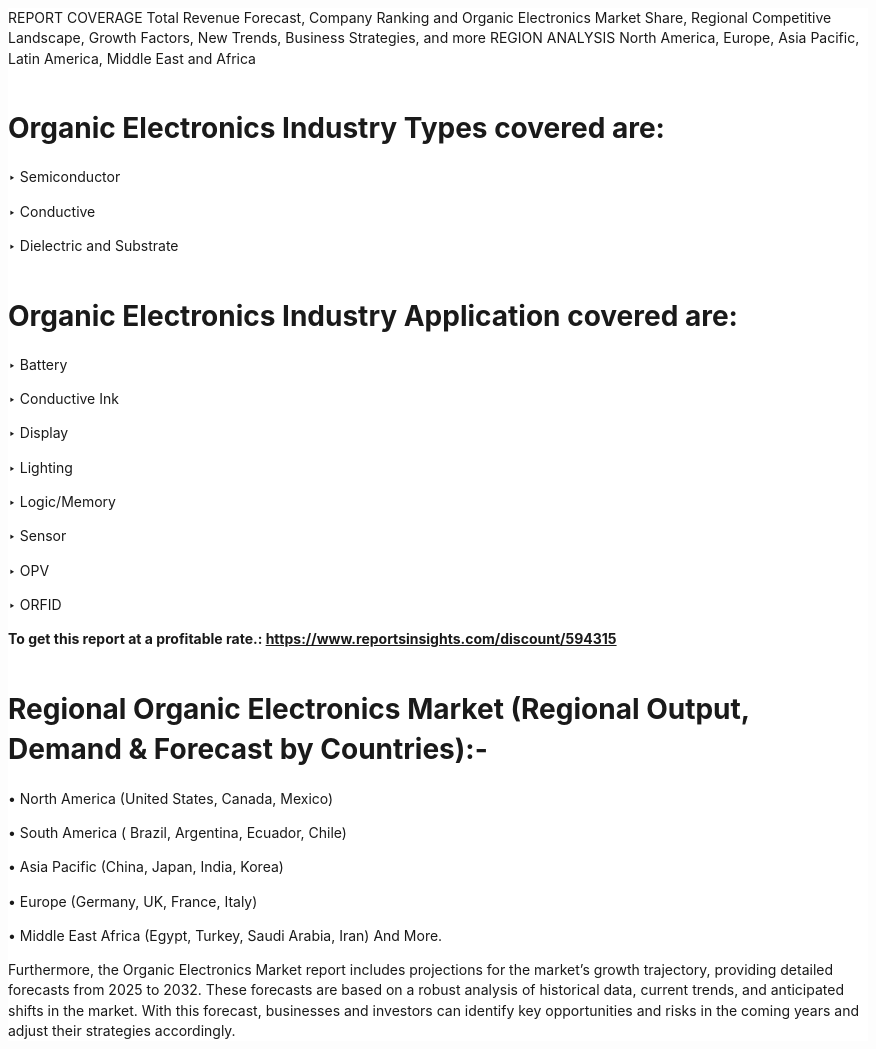 <tr>
<td>REPORT COVERAGE</td>
<td>Total Revenue Forecast, Company Ranking and Organic Electronics Market Share, Regional Competitive Landscape, Growth Factors, New Trends, Business Strategies, and more</td>
</tr>
<tr>
<td>REGION ANALYSIS</td>
<td>North America, Europe, Asia Pacific, Latin America, Middle East and Africa</td>
</tr>
</table>

# <strong>Organic Electronics Industry Types covered are:</strong>

‣ Semiconductor

‣ Conductive

‣ Dielectric and Substrate

# <strong>Organic Electronics Industry Application covered are:</strong>

‣ Battery

‣  Conductive Ink

‣  Display

‣  Lighting

‣  Logic/Memory

‣  Sensor

‣  OPV

‣  ORFID

<strong>To get this report at a profitable rate.: <a href=https://www.reportsinsights.com/discount/594315>https://www.reportsinsights.com/discount/594315</a></strong>

# <strong>Regional Organic Electronics Market (Regional Output, Demand &amp; Forecast by Countries):-</strong>

• North America (United States, Canada, Mexico)

• South America ( Brazil, Argentina, Ecuador, Chile)

• Asia Pacific (China, Japan, India, Korea)

• Europe (Germany, UK, France, Italy)

• Middle East Africa (Egypt, Turkey, Saudi Arabia, Iran) And More.

Furthermore, the Organic Electronics Market report includes projections for the market’s growth trajectory, providing detailed forecasts from 2025 to 2032. These forecasts are based on a robust analysis of historical data, current trends, and anticipated shifts in the market. With this forecast, businesses and investors can identify key opportunities and risks in the coming years and adjust their strategies accordingly.
